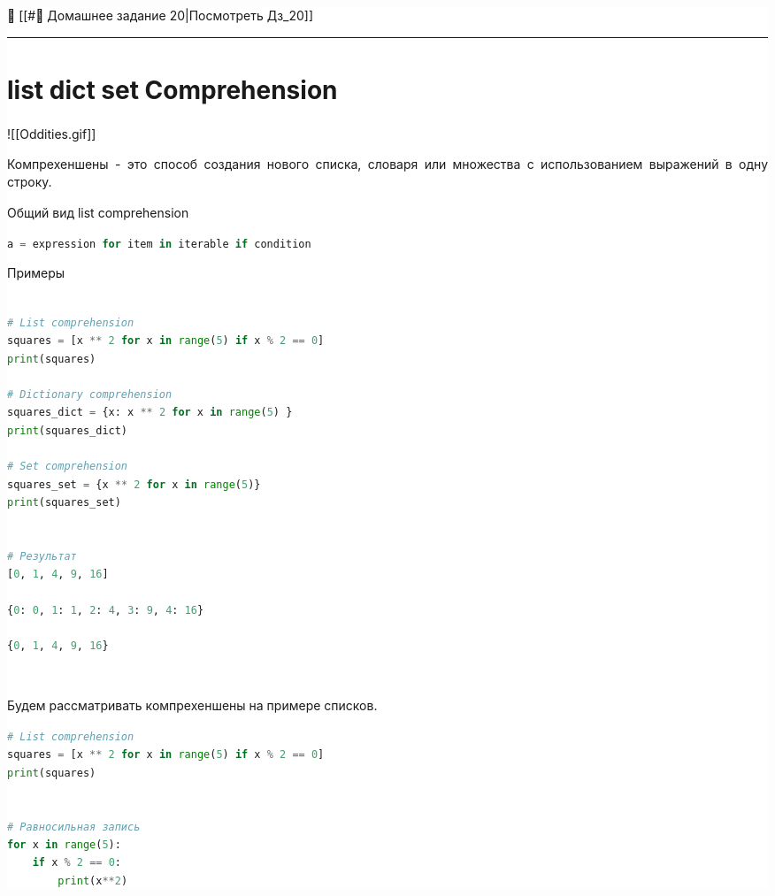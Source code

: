 
📝 [[#📝 Домашнее задание 20|Посмотреть Дз_20]]

---
# list dict set Сomprehension

![[Oddities.gif]]

<p align="justify">Компрехеншены - это способ создания нового списка, словаря или множества с использованием выражений в одну строку.</p>

Общий вид list comprehension

```python
a = expression for item in iterable if condition 
```



Примеры

```python

# List comprehension
squares = [x ** 2 for x in range(5) if x % 2 == 0]
print(squares)

# Dictionary comprehension
squares_dict = {x: x ** 2 for x in range(5) }
print(squares_dict)

# Set comprehension
squares_set = {x ** 2 for x in range(5)}
print(squares_set)


# Результат
[0, 1, 4, 9, 16]

{0: 0, 1: 1, 2: 4, 3: 9, 4: 16}

{0, 1, 4, 9, 16}

```

<br>

Будем рассматривать компрехеншены на примере списков.

```python
# List comprehension
squares = [x ** 2 for x in range(5) if x % 2 == 0]
print(squares)


# Равносильная запись
for x in range(5):
	if x % 2 == 0:
		print(x**2)
```
